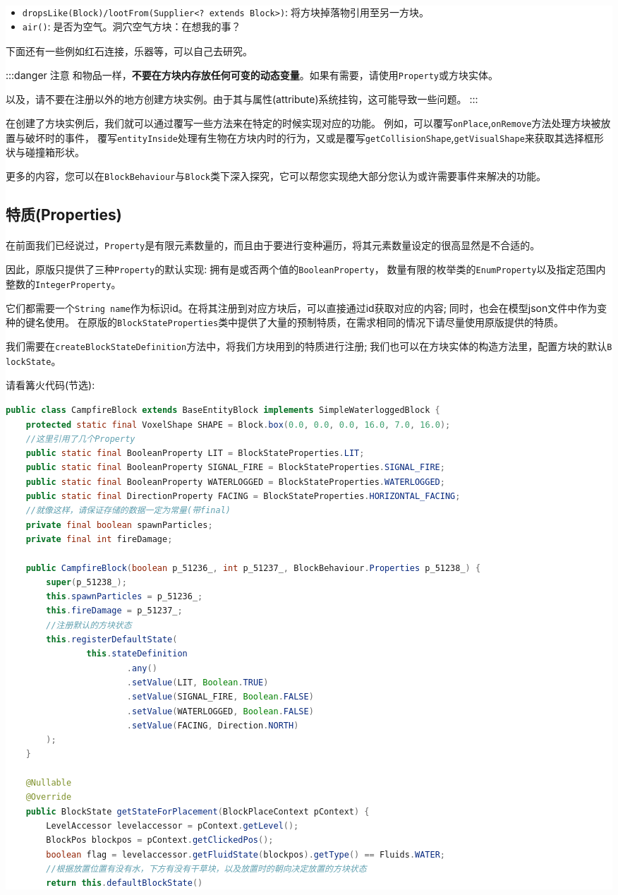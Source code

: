 - `dropsLike(Block)/lootFrom(Supplier<? extends Block>)`: 将方块掉落物引用至另一方块。
- `air()`: 是否为空气。洞穴空气方块：在想我的事？

下面还有一些例如红石连接，乐器等，可以自己去研究。

:::danger 注意
和物品一样，**不要在方块内存放任何可变的动态变量**。如果有需要，请使用`Property`或方块实体。

以及，请不要在注册以外的地方创建方块实例。由于其与属性(attribute)系统挂钩，这可能导致一些问题。
:::

在创建了方块实例后，我们就可以通过覆写一些方法来在特定的时候实现对应的功能。
例如，可以覆写`onPlace`,`onRemove`方法处理方块被放置与破坏时的事件，
覆写`entityInside`处理有生物在方块内时的行为，又或是覆写`getCollisionShape`,`getVisualShape`来获取其选择框形状与碰撞箱形状。

更多的内容，您可以在`BlockBehaviour`与`Block`类下深入探究，它可以帮您实现绝大部分您认为或许需要事件来解决的功能。

## 特质(Properties)

在前面我们已经说过，`Property`是有限元素数量的，而且由于要进行变种遍历，将其元素数量设定的很高显然是不合适的。

因此，原版只提供了三种`Property`的默认实现: 拥有是或否两个值的`BooleanProperty`，
数量有限的枚举类的`EnumProperty`以及指定范围内整数的`IntegerProperty`。

它们都需要一个`String name`作为标识id。在将其注册到对应方块后，可以直接通过id获取对应的内容;
同时，也会在模型json文件中作为变种的键名使用。
在原版的`BlockStateProperties`类中提供了大量的预制特质，在需求相同的情况下请尽量使用原版提供的特质。

我们需要在`createBlockStateDefinition`方法中，将我们方块用到的特质进行注册;
我们也可以在方块实体的构造方法里，配置方块的默认`BlockState`。

请看篝火代码(节选):

```java
public class CampfireBlock extends BaseEntityBlock implements SimpleWaterloggedBlock {
    protected static final VoxelShape SHAPE = Block.box(0.0, 0.0, 0.0, 16.0, 7.0, 16.0);
    //这里引用了几个Property
    public static final BooleanProperty LIT = BlockStateProperties.LIT;
    public static final BooleanProperty SIGNAL_FIRE = BlockStateProperties.SIGNAL_FIRE;
    public static final BooleanProperty WATERLOGGED = BlockStateProperties.WATERLOGGED;
    public static final DirectionProperty FACING = BlockStateProperties.HORIZONTAL_FACING;
    //就像这样，请保证存储的数据一定为常量(带final)
    private final boolean spawnParticles;
    private final int fireDamage;

    public CampfireBlock(boolean p_51236_, int p_51237_, BlockBehaviour.Properties p_51238_) {
        super(p_51238_);
        this.spawnParticles = p_51236_;
        this.fireDamage = p_51237_;
        //注册默认的方块状态
        this.registerDefaultState(
                this.stateDefinition
                        .any()
                        .setValue(LIT, Boolean.TRUE)
                        .setValue(SIGNAL_FIRE, Boolean.FALSE)
                        .setValue(WATERLOGGED, Boolean.FALSE)
                        .setValue(FACING, Direction.NORTH)
        );
    }

    @Nullable
    @Override
    public BlockState getStateForPlacement(BlockPlaceContext pContext) {
        LevelAccessor levelaccessor = pContext.getLevel();
        BlockPos blockpos = pContext.getClickedPos();
        boolean flag = levelaccessor.getFluidState(blockpos).getType() == Fluids.WATER;
        //根据放置位置有没有水，下方有没有干草块，以及放置时的朝向决定放置的方块状态
        return this.defaultBlockState()
```